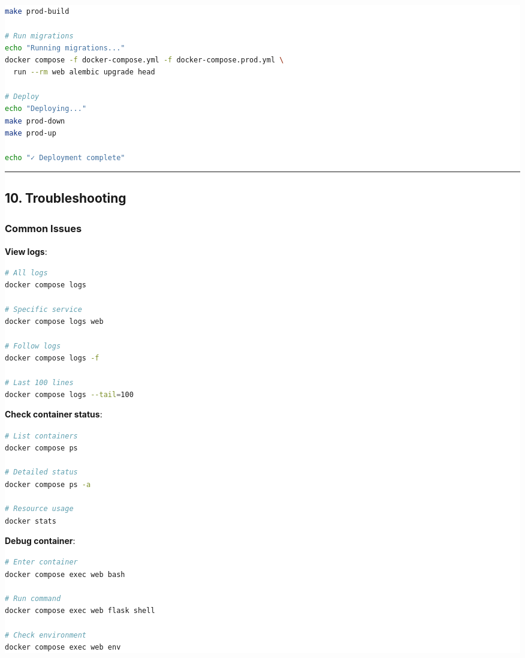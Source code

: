 ```bash
make prod-build

# Run migrations
echo "Running migrations..."
docker compose -f docker-compose.yml -f docker-compose.prod.yml \
  run --rm web alembic upgrade head

# Deploy
echo "Deploying..."
make prod-down
make prod-up

echo "✓ Deployment complete"
```

---

## 10. Troubleshooting

### Common Issues

**View logs**:
```bash
# All logs
docker compose logs

# Specific service
docker compose logs web

# Follow logs
docker compose logs -f

# Last 100 lines
docker compose logs --tail=100
```

**Check container status**:
```bash
# List containers
docker compose ps

# Detailed status
docker compose ps -a

# Resource usage
docker stats
```

**Debug container**:
```bash
# Enter container
docker compose exec web bash

# Run command
docker compose exec web flask shell

# Check environment
docker compose exec web env
```
